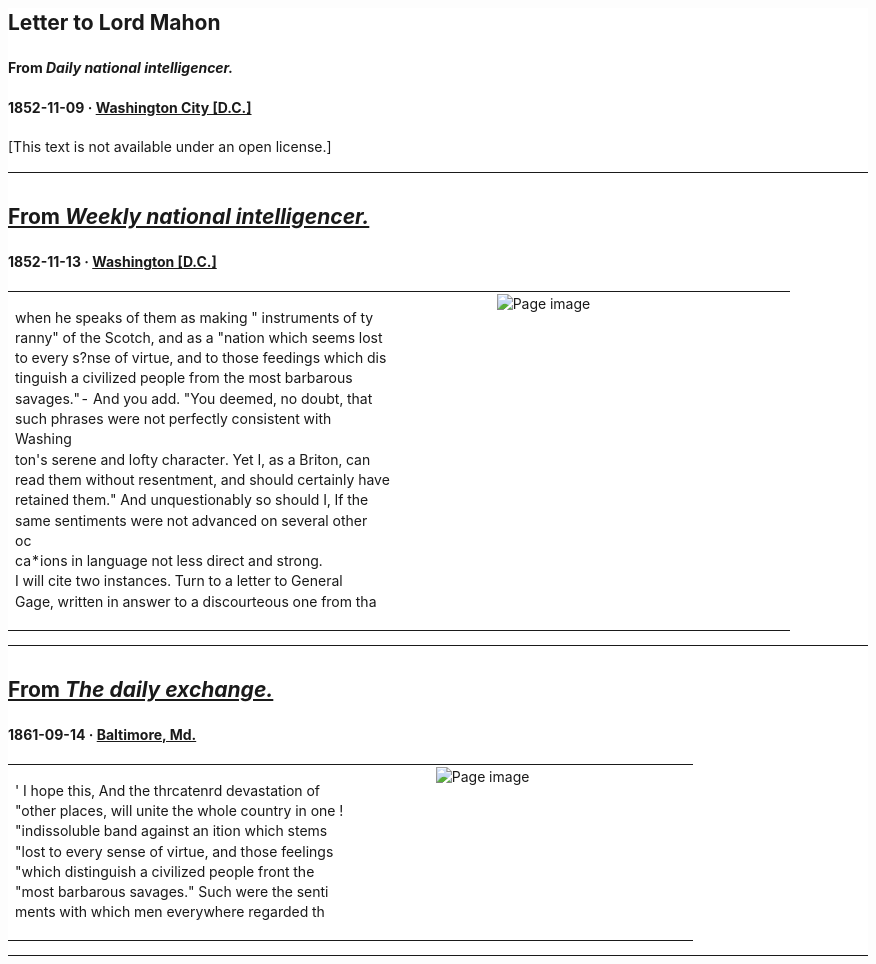 
## Letter to Lord Mahon

#### From _Daily national intelligencer._

#### 1852-11-09 &middot; [Washington City [D.C.]](http://dbpedia.org/resource/Washington%2C_D.C.)

[This text is not available under an open license.]

---

## [From _Weekly national intelligencer._](https://www.loc.gov/resource/sn83045784/1852-11-13/ed-1/?sp=7)

#### 1852-11-13 &middot; [Washington [D.C.]](http://dbpedia.org/resource/Washington%2C_D.C.)

<table style="width: 100%;"><tr><td style="width: 50%">

  
when he speaks of them as making &quot; instruments of ty­  
ranny&quot; of the Scotch, and as a &quot;nation which seems lost  
to every s?nse of virtue, and to those feedings which dis­  
tinguish a civilized people from the most barbarous  
savages.&quot;- And you add. &quot;You deemed, no doubt, that  
such phrases were not perfectly consistent with Washing­  
ton&#x27;s serene and lofty character. Yet I, as a Briton, can  
read them without resentment, and should certainly have  
retained them.&quot; And unquestionably so should I, If the  
same sentiments were not advanced on several other oc­  
ca*ions in language not less direct and strong.  
I will cite two instances. Turn to a letter to General  
Gage, written in answer to a discourteous one from tha
</td><td style="width: 50%; max-height: 75%; margin: auto; display: block;">
<img alt="Page image" src="https://tile.loc.gov/image-services/iiif/service:ndnp:dlc:batch_dlc_firedrake_ver01:data:sn83045784:00415661605:1852111301:0408/pct:18.223905723905723,75.05332031956043,15.534979423868313,7.558833098362434/!600,600/0/default.jpg"/>
</td>
</tr></table>

---

## [From _The daily exchange._](https://www.loc.gov/resource/sn83009573/1861-09-14/ed-1/?sp=2)

#### 1861-09-14 &middot; [Baltimore, Md.](http://dbpedia.org/resource/Baltimore)

<table style="width: 100%;"><tr><td style="width: 50%">

  
&#x27; I hope this, And the thrcatenrd devastation of  
&quot;other places, will unite the whole country in one !  
&quot;indissoluble band against an ition which stems  
&quot;lost to every sense of virtue, and those feelings  
&quot;which distinguish a civilized people front the  
&quot;most barbarous savages.&quot; Such were the senti­  
ments with which men everywhere regarded th
</td><td style="width: 50%; max-height: 75%; margin: auto; display: block;">
<img alt="Page image" src="https://tile.loc.gov/image-services/iiif/service:ndnp:mdu:batch_mdu_kale_ver01:data:sn83009573:00296026396:1861091401:0268/pct:18.12180381218038,5.576553278960281,10.915853091585308,3.0535110403819377/!600,600/0/default.jpg"/>
</td>
</tr></table>

---
